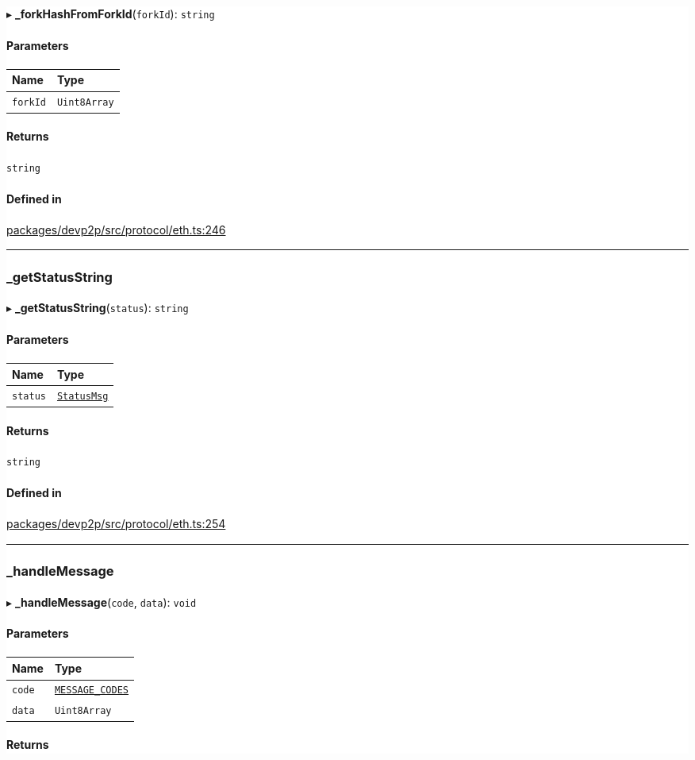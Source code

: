 ▸ **_forkHashFromForkId**(`forkId`): `string`

#### Parameters

| Name | Type |
| :------ | :------ |
| `forkId` | `Uint8Array` |

#### Returns

`string`

#### Defined in

[packages/devp2p/src/protocol/eth.ts:246](https://github.com/ethereumjs/ethereumjs-monorepo/blob/master/packages/devp2p/src/protocol/eth.ts#L246)

___

### \_getStatusString

▸ **_getStatusString**(`status`): `string`

#### Parameters

| Name | Type |
| :------ | :------ |
| `status` | [`StatusMsg`](../interfaces/ETH.StatusMsg.md) |

#### Returns

`string`

#### Defined in

[packages/devp2p/src/protocol/eth.ts:254](https://github.com/ethereumjs/ethereumjs-monorepo/blob/master/packages/devp2p/src/protocol/eth.ts#L254)

___

### \_handleMessage

▸ **_handleMessage**(`code`, `data`): `void`

#### Parameters

| Name | Type |
| :------ | :------ |
| `code` | [`MESSAGE_CODES`](../enums/ETH.MESSAGE_CODES.md) |
| `data` | `Uint8Array` |

#### Returns
